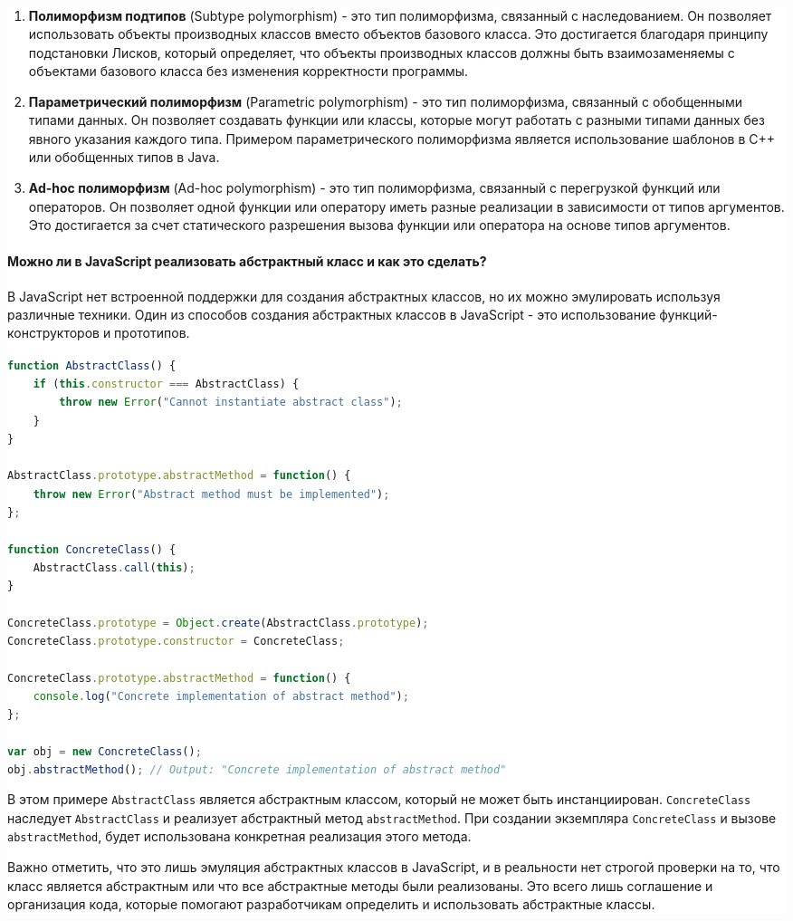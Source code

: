 1. **Полиморфизм подтипов** (Subtype polymorphism) - это тип полиморфизма, связанный с наследованием. Он позволяет использовать объекты производных классов вместо объектов базового класса. Это достигается благодаря принципу подстановки Лисков, который определяет, что объекты производных классов должны быть взаимозаменяемы с объектами базового класса без изменения корректности программы.

2. **Параметрический полиморфизм** (Parametric polymorphism) - это тип полиморфизма, связанный с обобщенными типами данных. Он позволяет создавать функции или классы, которые могут работать с разными типами данных без явного указания каждого типа. Примером параметрического полиморфизма является использование шаблонов в C++ или обобщенных типов в Java.

3. **Ad-hoc полиморфизм** (Ad-hoc polymorphism) - это тип полиморфизма, связанный с перегрузкой функций или операторов. Он позволяет одной функции или оператору иметь разные реализации в зависимости от типов аргументов. Это достигается за счет статического разрешения вызова функции или оператора на основе типов аргументов.

#### Можно ли в JavaScript реализовать абстрактный класс и как это сделать?

В JavaScript нет встроенной поддержки для создания абстрактных классов, но их можно эмулировать используя различные техники. Один из способов создания абстрактных классов в JavaScript - это использование функций-конструкторов и прототипов.

```javascript
function AbstractClass() {
    if (this.constructor === AbstractClass) {
        throw new Error("Cannot instantiate abstract class");
    }
}

AbstractClass.prototype.abstractMethod = function() {
    throw new Error("Abstract method must be implemented");
};

function ConcreteClass() {
    AbstractClass.call(this);
}

ConcreteClass.prototype = Object.create(AbstractClass.prototype);
ConcreteClass.prototype.constructor = ConcreteClass;

ConcreteClass.prototype.abstractMethod = function() {
    console.log("Concrete implementation of abstract method");
};

var obj = new ConcreteClass();
obj.abstractMethod(); // Output: "Concrete implementation of abstract method"
```

В этом примере `AbstractClass` является абстрактным классом, который не может быть инстанциирован. `ConcreteClass` наследует `AbstractClass` и реализует абстрактный метод `abstractMethod`. При создании экземпляра `ConcreteClass` и вызове `abstractMethod`, будет использована конкретная реализация этого метода.

Важно отметить, что это лишь эмуляция абстрактных классов в JavaScript, и в реальности нет строгой проверки на то, что класс является абстрактным или что все абстрактные методы были реализованы. Это всего лишь соглашение и организация кода, которые помогают разработчикам определить и использовать абстрактные классы.
